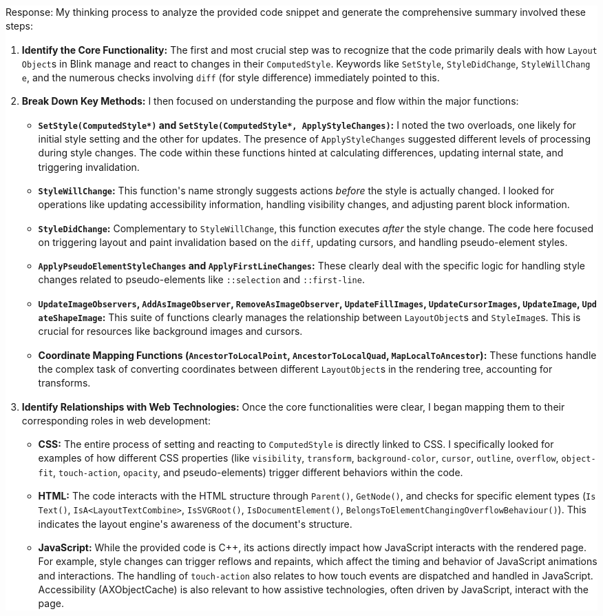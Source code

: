 Response:
My thinking process to analyze the provided code snippet and generate the comprehensive summary involved these steps:

1. **Identify the Core Functionality:** The first and most crucial step was to recognize that the code primarily deals with how `LayoutObject`s in Blink manage and react to changes in their `ComputedStyle`. Keywords like `SetStyle`, `StyleDidChange`, `StyleWillChange`, and the numerous checks involving `diff` (for style difference) immediately pointed to this.

2. **Break Down Key Methods:**  I then focused on understanding the purpose and flow within the major functions:

    * **`SetStyle(ComputedStyle*)` and `SetStyle(ComputedStyle*, ApplyStyleChanges)`:**  I noted the two overloads, one likely for initial style setting and the other for updates. The presence of `ApplyStyleChanges` suggested different levels of processing during style changes. The code within these functions hinted at calculating differences, updating internal state, and triggering invalidation.

    * **`StyleWillChange`:**  This function's name strongly suggests actions *before* the style is actually changed. I looked for operations like updating accessibility information, handling visibility changes, and adjusting parent block information.

    * **`StyleDidChange`:**  Complementary to `StyleWillChange`, this function executes *after* the style change. The code here focused on triggering layout and paint invalidation based on the `diff`, updating cursors, and handling pseudo-element styles.

    * **`ApplyPseudoElementStyleChanges` and `ApplyFirstLineChanges`:** These clearly deal with the specific logic for handling style changes related to pseudo-elements like `::selection` and `::first-line`.

    * **`UpdateImageObservers`, `AddAsImageObserver`, `RemoveAsImageObserver`, `UpdateFillImages`, `UpdateCursorImages`, `UpdateImage`, `UpdateShapeImage`:** This suite of functions clearly manages the relationship between `LayoutObject`s and `StyleImage`s. This is crucial for resources like background images and cursors.

    * **Coordinate Mapping Functions (`AncestorToLocalPoint`, `AncestorToLocalQuad`, `MapLocalToAncestor`):**  These functions handle the complex task of converting coordinates between different `LayoutObject`s in the rendering tree, accounting for transforms.

3. **Identify Relationships with Web Technologies:** Once the core functionalities were clear, I began mapping them to their corresponding roles in web development:

    * **CSS:**  The entire process of setting and reacting to `ComputedStyle` is directly linked to CSS. I specifically looked for examples of how different CSS properties (like `visibility`, `transform`, `background-color`, `cursor`, `outline`, `overflow`, `object-fit`, `touch-action`, `opacity`, and pseudo-elements) trigger different behaviors within the code.

    * **HTML:** The code interacts with the HTML structure through `Parent()`, `GetNode()`, and checks for specific element types (`IsText()`, `IsA<LayoutTextCombine>`, `IsSVGRoot()`, `IsDocumentElement()`, `BelongsToElementChangingOverflowBehaviour()`). This indicates the layout engine's awareness of the document's structure.

    * **JavaScript:**  While the provided code is C++, its actions directly impact how JavaScript interacts with the rendered page. For example, style changes can trigger reflows and repaints, which affect the timing and behavior of JavaScript animations and interactions. The handling of `touch-action` also relates to how touch events are dispatched and handled in JavaScript. Accessibility (AXObjectCache) is also relevant to how assistive technologies, often driven by JavaScript, interact with the page.
